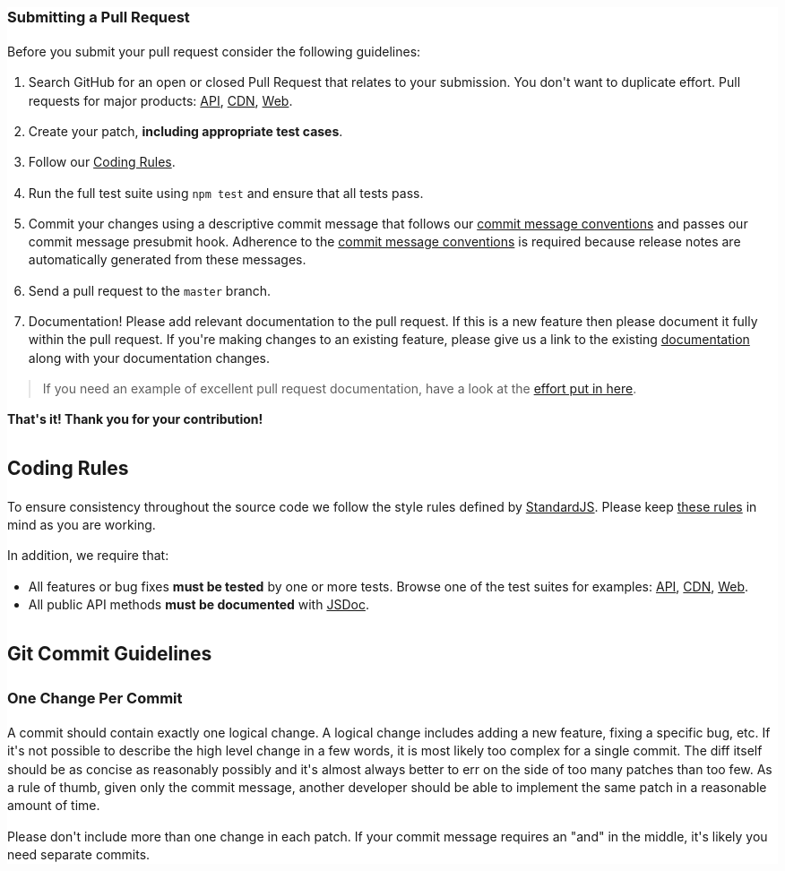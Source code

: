 ### Submitting a Pull Request
Before you submit your pull request consider the following guidelines:

1) Search GitHub for an open or closed Pull Request that relates to your submission. You don't want to duplicate effort. Pull requests for major products: [API][pulls_api], [CDN][pulls_cdn], [Web][pulls_web].

2) Create your patch, **including appropriate test cases**.

3) Follow our [Coding Rules](#rules).

4) Run the full test suite using `npm test` and ensure that all tests pass.

5) Commit your changes using a descriptive commit message that follows our
  [commit message conventions](#commit-message-format) and passes our commit message presubmit hook. Adherence to the [commit message conventions](#commit-message-format) is required because release notes are automatically generated from these messages.

6) Send a pull request to the `master` branch.

7) Documentation! Please add relevant documentation to the pull request. If this is a new feature then please document it fully within the pull request. If you're making changes to an existing feature, please give us a link to the existing [documentation][docs] along with your documentation changes.

> If you need an example of excellent pull request documentation, have a look at the [effort put in here](https://github.com/dadi/api/pull/27).

**That's it! Thank you for your contribution!**

## <a name="rules"></a> Coding Rules
To ensure consistency throughout the source code we follow the style rules defined by [StandardJS](https://github.com/feross/standard). Please keep [these rules](https://github.com/feross/standard#the-rules) in mind as you are working.

In addition, we require that:

* All features or bug fixes **must be tested** by one or more tests. Browse one of the test suites for examples: [API][tests_api], [CDN][tests_cdn], [Web][tests_web].
* All public API methods **must be documented** with [JSDoc](http://usejsdoc.org/).

## <a name="commit"></a> Git Commit Guidelines

### One Change Per Commit

A commit should contain exactly one logical change. A logical change includes adding a new feature, fixing a specific bug, etc. If it's not possible to describe the high level change in a few words, it is most likely too complex for a single commit. The diff itself should be as concise as reasonably possibly and it's almost always better to err on the side of too many patches than too few. As a rule of thumb, given only the commit message, another developer should be able to implement the same patch in a reasonable amount of time.

Please don't include more than one change in each patch. If your commit message requires an "and" in the middle, it's likely you need separate commits.


[github]: https://github.com/dadi
[pulls_api]: https://github.com/dadi/api/pulls
[pulls_cdn]: https://github.com/dadi/cdn/pulls
[pulls_web]: https://github.com/dadi/web/pulls
[tests_api]: https://github.com/dadi/api/tree/master/test
[tests_cdn]: https://github.com/dadi/cdn/tree/master/test
[tests_web]: https://github.com/dadi/web/tree/master/test
[issues_api]: https://github.com/dadi/api/issues
[issues_cdn]: https://github.com/dadi/cdn/issues
[issues_web]: https://github.com/dadi/web/issues
[docs]: https://docs.dadi.tech